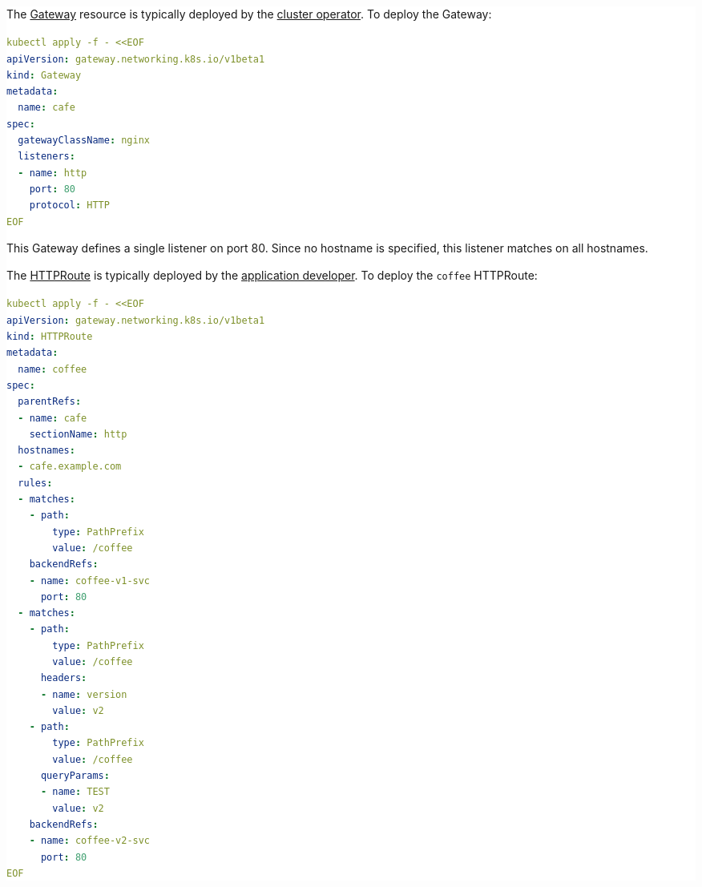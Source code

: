 The [Gateway](https://gateway-api.sigs.k8s.io/api-types/gateway/) resource is typically deployed by the [cluster operator](https://gateway-api.sigs.k8s.io/concepts/roles-and-personas/#roles-and-personas_1). To deploy the Gateway:

```yaml
kubectl apply -f - <<EOF
apiVersion: gateway.networking.k8s.io/v1beta1
kind: Gateway
metadata:
  name: cafe
spec:
  gatewayClassName: nginx
  listeners:
  - name: http
    port: 80
    protocol: HTTP
EOF
```

This Gateway defines a single listener on port 80. Since no hostname is specified, this listener matches on all hostnames.

The [HTTPRoute](https://gateway-api.sigs.k8s.io/api-types/httproute/) is typically deployed by the [application developer](https://gateway-api.sigs.k8s.io/concepts/roles-and-personas/#roles-and-personas_1). To deploy the `coffee` HTTPRoute:

```yaml
kubectl apply -f - <<EOF
apiVersion: gateway.networking.k8s.io/v1beta1
kind: HTTPRoute
metadata:
  name: coffee
spec:
  parentRefs:
  - name: cafe
    sectionName: http
  hostnames:
  - cafe.example.com
  rules:
  - matches:
    - path:
        type: PathPrefix
        value: /coffee
    backendRefs:
    - name: coffee-v1-svc
      port: 80
  - matches:
    - path:
        type: PathPrefix
        value: /coffee
      headers:
      - name: version
        value: v2
    - path:
        type: PathPrefix
        value: /coffee
      queryParams:
      - name: TEST
        value: v2
    backendRefs:
    - name: coffee-v2-svc
      port: 80
EOF
```
